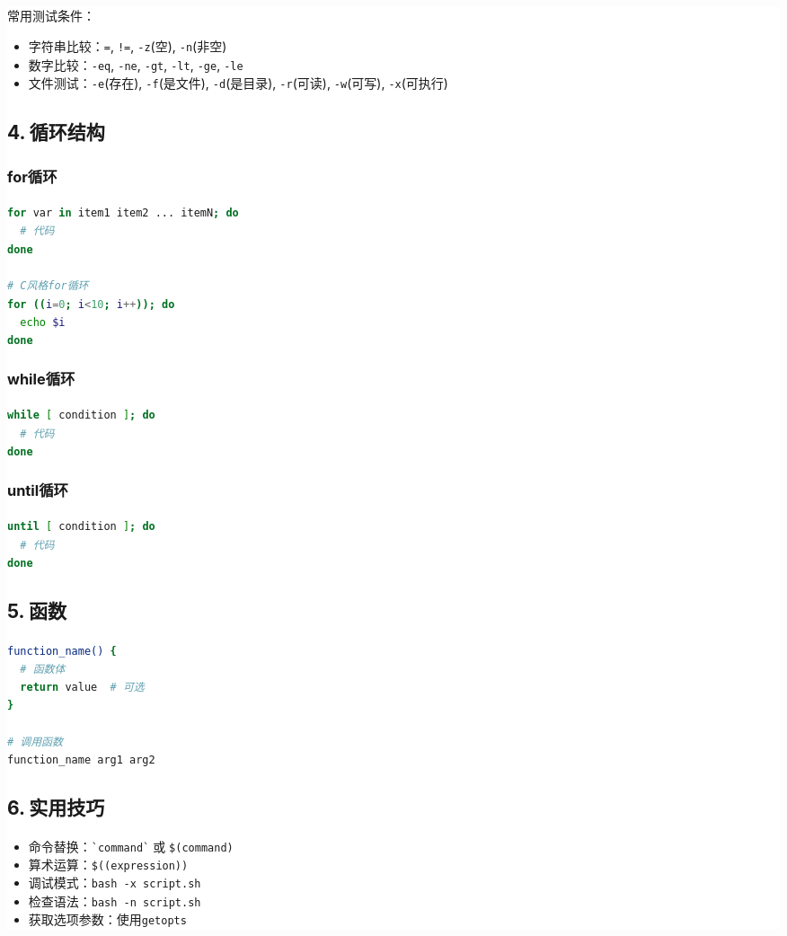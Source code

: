 常用测试条件：
- 字符串比较：`=`, `!=`, `-z`(空), `-n`(非空)
- 数字比较：`-eq`, `-ne`, `-gt`, `-lt`, `-ge`, `-le`
- 文件测试：`-e`(存在), `-f`(是文件), `-d`(是目录), `-r`(可读), `-w`(可写), `-x`(可执行)

## 4. 循环结构

### for循环
```bash
for var in item1 item2 ... itemN; do
  # 代码
done

# C风格for循环
for ((i=0; i<10; i++)); do
  echo $i
done
```

### while循环
```bash
while [ condition ]; do
  # 代码
done
```

### until循环
```bash
until [ condition ]; do
  # 代码
done
```

## 5. 函数

```bash
function_name() {
  # 函数体
  return value  # 可选
}

# 调用函数
function_name arg1 arg2
```

## 6. 实用技巧

- 命令替换：`` `command` `` 或 `$(command)`
- 算术运算：`$((expression))`
- 调试模式：`bash -x script.sh`
- 检查语法：`bash -n script.sh`
- 获取选项参数：使用`getopts`
